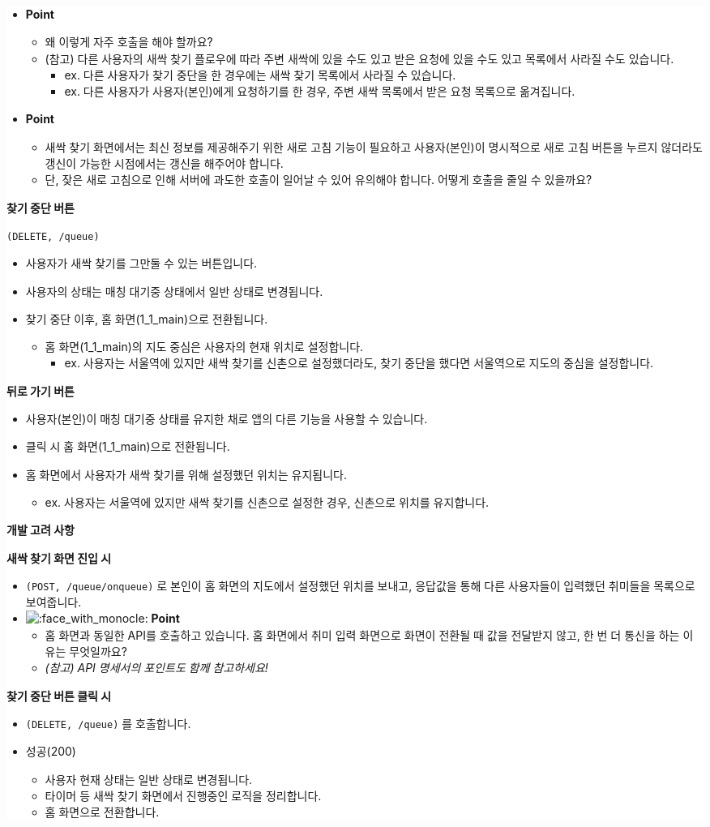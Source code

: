 - **Point**

  - 왜 이렇게 자주 호출을 해야 할까요?
  - (참고) 다른 사용자의 새싹 찾기 플로우에 따라 주변 새싹에 있을 수도 있고 받은 요청에 있을 수도 있고 목록에서 사라질 수도 있습니다.
    - ex. 다른 사용자가 찾기 중단을 한 경우에는 새싹 찾기 목록에서 사라질 수 있습니다. 
    - ex. 다른 사용자가 사용자(본인)에게 요청하기를 한 경우, 주변 새싹 목록에서 받은 요청 목록으로 옮겨집니다.

- **Point**

  -  새싹 찾기 화면에서는 최신 정보를 제공해주기 위한 새로 고침 기능이 필요하고 사용자(본인)이 명시적으로 새로 고침 버튼을 누르지 않더라도 갱신이 가능한 시점에서는 갱신을 해주어야 합니다. 
  -  단, 잦은 새로 고침으로 인해 서버에 과도한 호출이 일어날 수 있어 유의해야 합니다. 어떻게 호출을 줄일 수 있을까요? 

  

**찾기 중단 버튼**

```
(DELETE, /queue)
```

- 사용자가 새싹 찾기를 그만둘 수 있는 버튼입니다. 

- 사용자의 상태는 매칭 대기중 상태에서 일반 상태로 변경됩니다. 

- 찾기 중단 이후, 홈 화면(1_1_main)으로 전환됩니다. 

  - 홈 화면(1_1_main)의 지도 중심은 사용자의 현재 위치로 설정합니다. 
    - ex. 사용자는 서울역에 있지만 새싹 찾기를 신촌으로 설정했더라도, 찾기 중단을 했다면 서울역으로 지도의 중심을 설정합니다. 

  

**뒤로 가기 버튼**

- 사용자(본인)이 매칭 대기중 상태를 유지한 채로 앱의 다른 기능을 사용할 수 있습니다. 

- 클릭 시 홈 화면(1_1_main)으로 전환됩니다. 

- 홈 화면에서 사용자가 새싹 찾기를 위해 설정했던 위치는 유지됩니다. 

  - ex. 사용자는 서울역에 있지만 새싹 찾기를 신촌으로 설정한 경우, 신촌으로 위치를 유지합니다.

  

**개발 고려 사항**

**새싹 찾기 화면 진입 시** 

- `(POST, /queue/onqueue)` 로 본인이 홈 화면의 지도에서 설정했던 위치를 보내고, 응답값을 통해 다른 사용자들이 입력했던 취미들을 목록으로 보여줍니다.
- ![:face_with_monocle:](https://pf-emoji-service--cdn.us-east-1.prod.public.atl-paas.net/standard/a51a7674-8d5d-4495-a2d2-a67c090f5c3b/64x64/1f9d0.png) **Point**
  - 홈 화면과 동일한 API를 호출하고 있습니다. 홈 화면에서 취미 입력 화면으로 화면이 전환될 때 값을 전달받지 않고, 한 번 더 통신을 하는 이유는 무엇일까요? 
  - *(참고) API 명세서의 포인트도 함께 참고하세요!*



**찾기 중단 버튼 클릭 시** 

- `(DELETE, /queue)` 를 호출합니다. 

- 성공(200)

  - 사용자 현재 상태는 일반 상태로 변경됩니다. 
  - 타이머 등 새싹 찾기 화면에서 진행중인 로직을 정리합니다. 
  - 홈 화면으로 전환합니다. 
